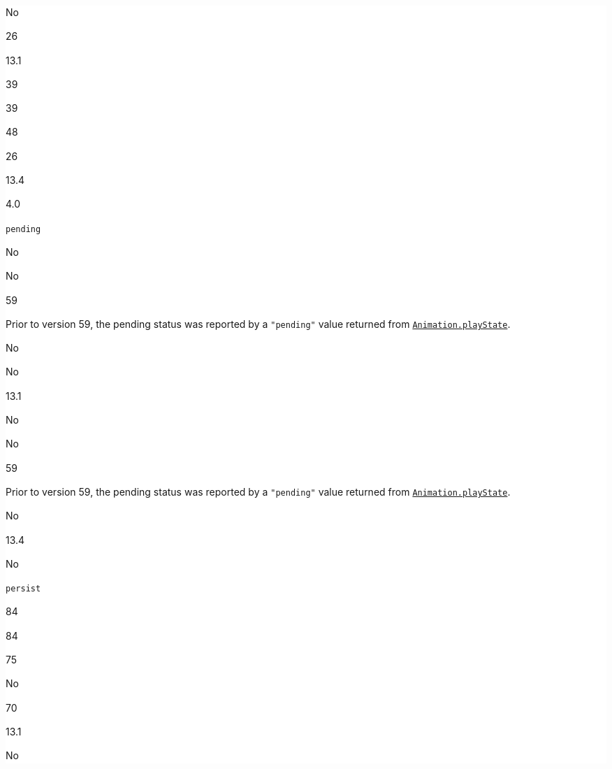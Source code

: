 No

26

13.1

39

39

48

26

13.4

4.0

`pending`

No

No

59

Prior to version 59, the pending status was reported by a `"pending"` value returned from [`Animation.playState`](https://developer.mozilla.org/docs/Web/API/Animation/playState).

No

No

13.1

No

No

59

Prior to version 59, the pending status was reported by a `"pending"` value returned from [`Animation.playState`](https://developer.mozilla.org/docs/Web/API/Animation/playState).

No

13.4

No

`persist`

84

84

75

No

70

13.1

No
